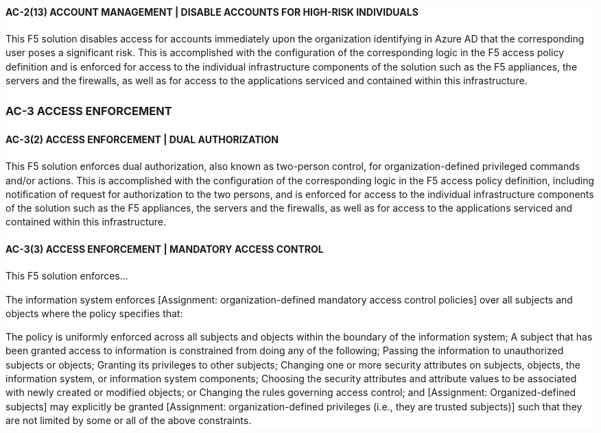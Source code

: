 #### AC-2(13) ACCOUNT MANAGEMENT | DISABLE ACCOUNTS FOR HIGH-RISK INDIVIDUALS
This F5 solution disables access for accounts immediately upon the organization identifying in Azure AD that the corresponding user poses a significant risk. This is accomplished with the configuration of the corresponding logic in the F5 access policy definition and is enforced for access to the individual infrastructure components of the solution such as the F5 appliances, the servers and the firewalls, as well as for access to the applications serviced and contained within this infrastructure.

### AC-3 ACCESS ENFORCEMENT
#### AC-3(2) ACCESS ENFORCEMENT | DUAL AUTHORIZATION
This F5 solution enforces dual authorization, also known as two-person control, for organization-defined privileged commands and/or actions. This is accomplished with the configuration of the corresponding logic in the F5 access policy definition, including notification of request for authorization to the two persons, and is enforced for access to the individual infrastructure components of the solution such as the F5 appliances, the servers and the firewalls, as well as for access to the applications serviced and contained within this infrastructure.

#### AC-3(3) ACCESS ENFORCEMENT | MANDATORY ACCESS CONTROL
This F5 solution enforces… 

The information system enforces [Assignment: organization-defined mandatory access control policies] over all subjects and objects where the policy specifies that:

The policy is uniformly enforced across all subjects and objects within the boundary of the information system;
A subject that has been granted access to information is constrained from doing any of the following;
Passing the information to unauthorized subjects or objects;
Granting its privileges to other subjects;
Changing one or more security attributes on subjects, objects, the information system, or information system components;
Choosing the security attributes and attribute values to be associated with newly created or modified objects; or
Changing the rules governing access control; and
[Assignment: Organized-defined subjects] may explicitly be granted [Assignment: organization-defined privileges (i.e., they are trusted subjects)] such that they are not limited by some or all of the above constraints.